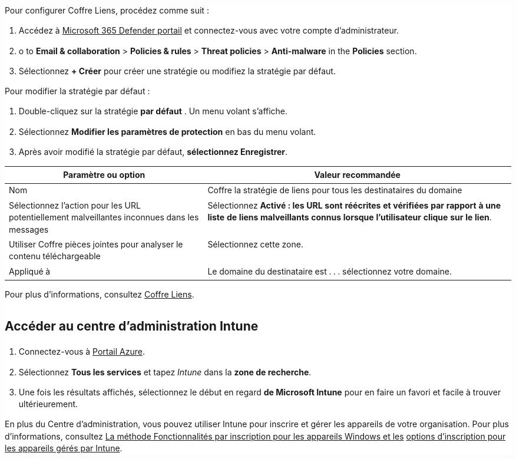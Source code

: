 Pour configurer Coffre Liens, procédez comme suit :

1. Accédez à <a href="https://go.microsoft.com/fwlink/p/?linkid=2077139" target="_blank">Microsoft 365 Defender portail</a> et connectez-vous avec votre compte d’administrateur.

2. o to **Email & collaboration** \> **Policies & rules** \> **Threat policies** \> **Anti-malware** in the **Policies** section.

3. Sélectionnez **+ Créer** pour créer une stratégie ou modifiez la stratégie par défaut.

Pour modifier la stratégie par défaut :

1. Double-cliquez sur la stratégie **par défaut** . Un menu volant s’affiche. 

2. Sélectionnez **Modifier les paramètres de protection** en bas du menu volant.

3. Après avoir modifié la stratégie par défaut, **sélectionnez Enregistrer**.

|Paramètre ou option|Valeur recommandée|
|---|---|
|Nom|Coffre la stratégie de liens pour tous les destinataires du domaine|
|Sélectionnez l’action pour les URL potentiellement malveillantes inconnues dans les messages|Sélectionnez **Activé : les URL sont réécrites et vérifiées par rapport à une liste de liens malveillants connus lorsque l’utilisateur clique sur le lien**.|
|Utiliser Coffre pièces jointes pour analyser le contenu téléchargeable|Sélectionnez cette zone.|
|Appliqué à|Le domaine du destinataire est . . . sélectionnez votre domaine.|

Pour plus d’informations, consultez [Coffre Liens](../../security/office-365-security/safe-links.md).

## <a name="go-to-intune-admin-center"></a>Accéder au centre d’administration Intune

1. Connectez-vous à [Portail Azure](https://portal.azure.com/).

2. Sélectionnez **Tous les services** et tapez *Intune* dans la **zone de recherche**.

3. Une fois les résultats affichés, sélectionnez le début en regard **de Microsoft Intune** pour en faire un favori et facile à trouver ultérieurement.

En plus du Centre d’administration, vous pouvez utiliser Intune pour inscrire et gérer les appareils de votre organisation. Pour plus d’informations, consultez [La méthode Fonctionnalités par inscription pour les appareils Windows et les](/intune/enrollment/enrollment-method-capab) [options d’inscription pour les appareils gérés par Intune](/intune/enrollment-options).
